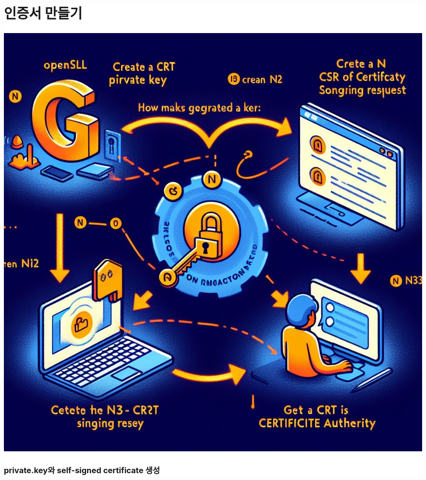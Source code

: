 
# 인증서 만들기


![6](/assets/img/2024-02-24-Traefik-인그레스-컨트롤러.md/6.png)


### private.key와 self-signed certificate 생성
